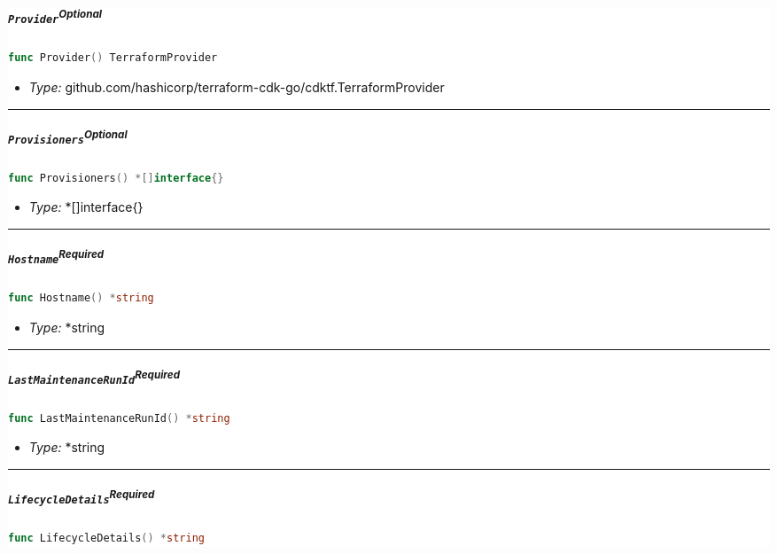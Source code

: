 ##### `Provider`<sup>Optional</sup> <a name="Provider" id="rhizo-co-terraform-provider-oci.databaseAutonomousExadataInfrastructure.DatabaseAutonomousExadataInfrastructure.property.provider"></a>

```go
func Provider() TerraformProvider
```

- *Type:* github.com/hashicorp/terraform-cdk-go/cdktf.TerraformProvider

---

##### `Provisioners`<sup>Optional</sup> <a name="Provisioners" id="rhizo-co-terraform-provider-oci.databaseAutonomousExadataInfrastructure.DatabaseAutonomousExadataInfrastructure.property.provisioners"></a>

```go
func Provisioners() *[]interface{}
```

- *Type:* *[]interface{}

---

##### `Hostname`<sup>Required</sup> <a name="Hostname" id="rhizo-co-terraform-provider-oci.databaseAutonomousExadataInfrastructure.DatabaseAutonomousExadataInfrastructure.property.hostname"></a>

```go
func Hostname() *string
```

- *Type:* *string

---

##### `LastMaintenanceRunId`<sup>Required</sup> <a name="LastMaintenanceRunId" id="rhizo-co-terraform-provider-oci.databaseAutonomousExadataInfrastructure.DatabaseAutonomousExadataInfrastructure.property.lastMaintenanceRunId"></a>

```go
func LastMaintenanceRunId() *string
```

- *Type:* *string

---

##### `LifecycleDetails`<sup>Required</sup> <a name="LifecycleDetails" id="rhizo-co-terraform-provider-oci.databaseAutonomousExadataInfrastructure.DatabaseAutonomousExadataInfrastructure.property.lifecycleDetails"></a>

```go
func LifecycleDetails() *string
```

